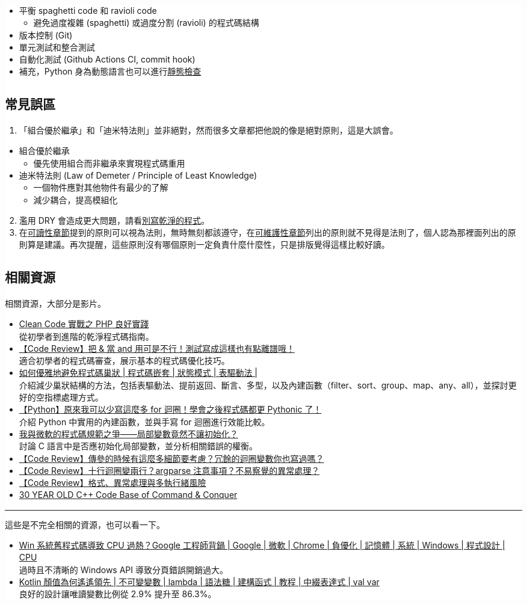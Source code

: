 - 平衡 spaghetti code 和 ravioli code
  - 避免過度複雜 (spaghetti) 或過度分割 (ravioli) 的程式碼結構
- 版本控制 (Git)
- 單元測試和整合測試
- 自動化測試 (Github Actions CI, commit hook)
- 補充，Python 身為動態語言也可以進行[靜態檢查](naming-conventions#static-analysis)

## 常見誤區

1. 「組合優於繼承」和「迪米特法則」並非絕對，然而很多文章都把他說的像是絕對原則，這是大誤會。

- 組合優於繼承
  - 優先使用組合而非繼承來實現程式碼重用
- 迪米特法則 (Law of Demeter / Principle of Least Knowledge)
  - 一個物件應對其他物件有最少的了解
  - 減少耦合，提高模組化

2. 濫用 DRY 會造成更大問題，請看[別寫乾淨的程式](/blog/do-not-write-clean-code#do-repeat-yourself)。
3. 在[可讀性章節](#可讀性)提到的原則可以視為法則，無時無刻都該遵守，在[可維護性章節](#可維護性)列出的原則就不見得是法則了，個人認為那裡面列出的原則算是建議。再次提醒，這些原則沒有哪個原則一定負責什麼什麼性，只是排版覺得這樣比較好讀。

## 相關資源

相關資源，大部分是影片。

- [Clean Code 實戰之 PHP 良好實踐](https://kylinyu.win/php_best_practice)  
從初學者到進階的乾淨程式碼指南。  
- [【Code Review】把 & 當 and 用可是不行！測試寫成這樣也有點離譜哦！](https://www.youtube.com/watch?v=ERosfjjY40Y&list=PLSo-C2L8kdSNr5yUJYhyDArnM4FU9iG1S)  
適合初學者的程式碼審查，展示基本的程式碼優化技巧。  
- [如何優雅地避免程式碼巢狀 | 程式碼嵌套 | 狀態模式 | 表驅動法 |](https://www.youtube.com/watch?v=dzO0yX4MRLM)  
介紹減少巢狀結構的方法，包括表驅動法、提前返回、斷言、多型，以及內建函數（filter、sort、group、map、any、all），並探討更好的空指標處理方式。  
- [【Python】原來我可以少寫這麼多 for 迴圈！學會之後程式碼都更 Pythonic 了！](https://www.youtube.com/watch?v=8DJ6M3tvnwY)  
介紹 Python 中實用的內建函數，並與手寫 for 迴圈進行效能比較。  
- [我與微軟的程式碼規範之爭——局部變數竟然不讓初始化？](https://www.youtube.com/watch?v=cAvAbyadts4)  
討論 C 語言中是否應初始化局部變數，並分析相關錯誤的權衡。  
- [【Code Review】傳參的時候有這麼多細節要考慮？冗餘的迴圈變數你也寫過嗎？](https://youtube.com/watch?v=er9MKp7foEQ)  
- [【Code Review】十行迴圈變兩行？argparse 注意事項？不易察覺的異常處理？](https://www.youtube.com/watch?v=7EQsUOT3NKY)  
- [【Code Review】格式、異常處理與多執行緒風險](https://www.bilibili.com/video/BV1iS421Q7Bb)  
- [30 YEAR OLD C++ Code Base of Command & Conquer](https://www.youtube.com/watch?v=JqZXYC5F-7I)  

---

這些是不完全相關的資源，也可以看一下。

- [Win 系統舊程式碼導致 CPU 過熱？Google 工程師背鍋 | Google | 微軟 | Chrome | 負優化 | 記憶體 | 系統 | Windows | 程式設計 | CPU](https://www.youtube.com/watch?v=9RjZxB1M1P0)  
過時且不清晰的 Windows API 導致分頁錯誤開銷過大。  
- [Kotlin 顏值為何遙遙領先 | 不可變變數 | lambda | 語法糖 | 建構函式 | 教程 | 中綴表達式 | val var](https://www.youtube.com/watch?v=iTy13tsi054)  
良好的設計讓唯讀變數比例從 2.9% 提升至 86.3%。
